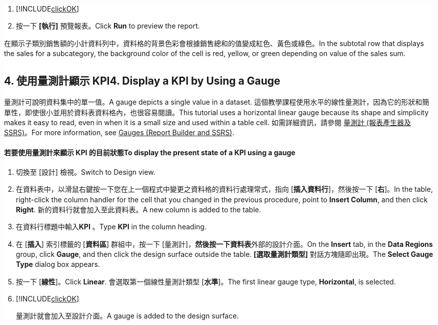 1.  [!INCLUDE[clickOK](../includes/clickok-md.md)]  
  
2.  <span data-ttu-id="7b908-183">按一下 **[執行]** 預覽報表。</span><span class="sxs-lookup"><span data-stu-id="7b908-183">Click **Run** to preview the report.</span></span>  
  
 <span data-ttu-id="7b908-184">在顯示子類別銷售額的小計資料列中，資料格的背景色彩會根據銷售總和的值變成紅色、黃色或綠色。</span><span class="sxs-lookup"><span data-stu-id="7b908-184">In the subtotal row that displays the sales for a subcategory, the background color of the cell is red, yellow, or green depending on value of the sales sum.</span></span>  
  
##  <a name="4-display-a-kpi-by-using-a-gauge"></a><a name="Gauge"></a><span data-ttu-id="7b908-185">4. 使用量測計顯示 KPI</span><span class="sxs-lookup"><span data-stu-id="7b908-185">4. Display a KPI by Using a Gauge</span></span>  
 <span data-ttu-id="7b908-186">量測計可說明資料集中的單一值。</span><span class="sxs-lookup"><span data-stu-id="7b908-186">A gauge depicts a single value in a dataset.</span></span> <span data-ttu-id="7b908-187">這個教學課程使用水平的線性量測計，因為它的形狀和簡單性，即使很小並用於資料表資料格內，也很容易閱讀。</span><span class="sxs-lookup"><span data-stu-id="7b908-187">This tutorial uses a horizontal linear gauge because its shape and simplicity makes it easy to read, even in when it is a small size and used within a table cell.</span></span> <span data-ttu-id="7b908-188">如需詳細資訊，請參閱 [量測計 &#40;報表產生器及 SSRS&#41;](report-design/gauges-report-builder-and-ssrs.md)。</span><span class="sxs-lookup"><span data-stu-id="7b908-188">For more information, see [Gauges &#40;Report Builder and SSRS&#41;](report-design/gauges-report-builder-and-ssrs.md).</span></span>  
  
#### <a name="to-display-the-present-state-of-a-kpi-using-a-gauge"></a><span data-ttu-id="7b908-189">若要使用量測計來顯示 KPI 的目前狀態</span><span class="sxs-lookup"><span data-stu-id="7b908-189">To display the present state of a KPI using a gauge</span></span>  
  
1.  <span data-ttu-id="7b908-190">切換至 [設計] 檢視。</span><span class="sxs-lookup"><span data-stu-id="7b908-190">Switch to Design view.</span></span>  
  
2.  <span data-ttu-id="7b908-191">在資料表中，以滑鼠右鍵按一下您在上一個程式中變更之資料格的資料行處理常式，指向 [**插入資料行**]，然後按一下 [**右**]。</span><span class="sxs-lookup"><span data-stu-id="7b908-191">In the table, right-click the column handler for the cell that you changed in the previous procedure, point to **Insert Column**, and then click **Right**.</span></span> <span data-ttu-id="7b908-192">新的資料行就會加入至此資料表。</span><span class="sxs-lookup"><span data-stu-id="7b908-192">A new column is added to the table.</span></span>  
  
3.  <span data-ttu-id="7b908-193">在資料行標題中輸入**KPI** 。</span><span class="sxs-lookup"><span data-stu-id="7b908-193">Type **KPI** in the column heading.</span></span>  
  
4.  <span data-ttu-id="7b908-194">在 [**插入**] 索引標籤的 [**資料區**] 群組中，按一下 [量測計]，**然後按一下資料表**外部的設計介面。</span><span class="sxs-lookup"><span data-stu-id="7b908-194">On the **Insert** tab, in the **Data Regions** group, click **Gauge**, and then click the design surface outside the table.</span></span> <span data-ttu-id="7b908-195">**[選取量測計類型]** 對話方塊隨即出現。</span><span class="sxs-lookup"><span data-stu-id="7b908-195">The **Select Gauge Type** dialog box appears.</span></span>  
  
5.  <span data-ttu-id="7b908-196">按一下 [**線性**]。</span><span class="sxs-lookup"><span data-stu-id="7b908-196">Click **Linear**.</span></span> <span data-ttu-id="7b908-197">會選取第一個線性量測計類型 [**水準**]。</span><span class="sxs-lookup"><span data-stu-id="7b908-197">The first linear gauge type, **Horizontal**, is selected.</span></span>  
  
6.  [!INCLUDE[clickOK](../includes/clickok-md.md)]  
  
     <span data-ttu-id="7b908-198">量測計就會加入至設計介面。</span><span class="sxs-lookup"><span data-stu-id="7b908-198">A gauge is added to the design surface.</span></span>  
  